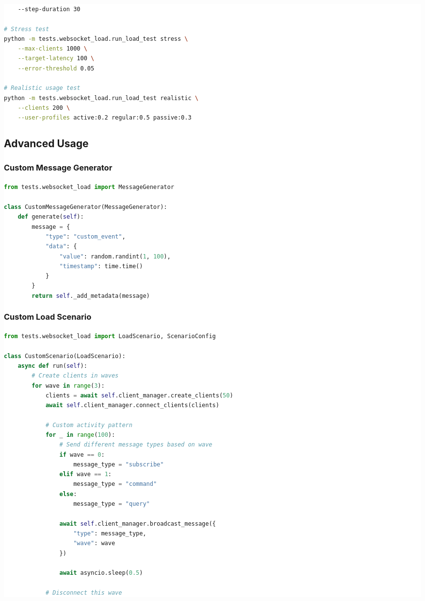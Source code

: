 ```bash
    --step-duration 30

# Stress test
python -m tests.websocket_load.run_load_test stress \
    --max-clients 1000 \
    --target-latency 100 \
    --error-threshold 0.05

# Realistic usage test
python -m tests.websocket_load.run_load_test realistic \
    --clients 200 \
    --user-profiles active:0.2 regular:0.5 passive:0.3
```

## Advanced Usage

### Custom Message Generator

```python
from tests.websocket_load import MessageGenerator

class CustomMessageGenerator(MessageGenerator):
    def generate(self):
        message = {
            "type": "custom_event",
            "data": {
                "value": random.randint(1, 100),
                "timestamp": time.time()
            }
        }
        return self._add_metadata(message)
```

### Custom Load Scenario

```python
from tests.websocket_load import LoadScenario, ScenarioConfig

class CustomScenario(LoadScenario):
    async def run(self):
        # Create clients in waves
        for wave in range(3):
            clients = await self.client_manager.create_clients(50)
            await self.client_manager.connect_clients(clients)

            # Custom activity pattern
            for _ in range(100):
                # Send different message types based on wave
                if wave == 0:
                    message_type = "subscribe"
                elif wave == 1:
                    message_type = "command"
                else:
                    message_type = "query"

                await self.client_manager.broadcast_message({
                    "type": message_type,
                    "wave": wave
                })

                await asyncio.sleep(0.5)

            # Disconnect this wave
```